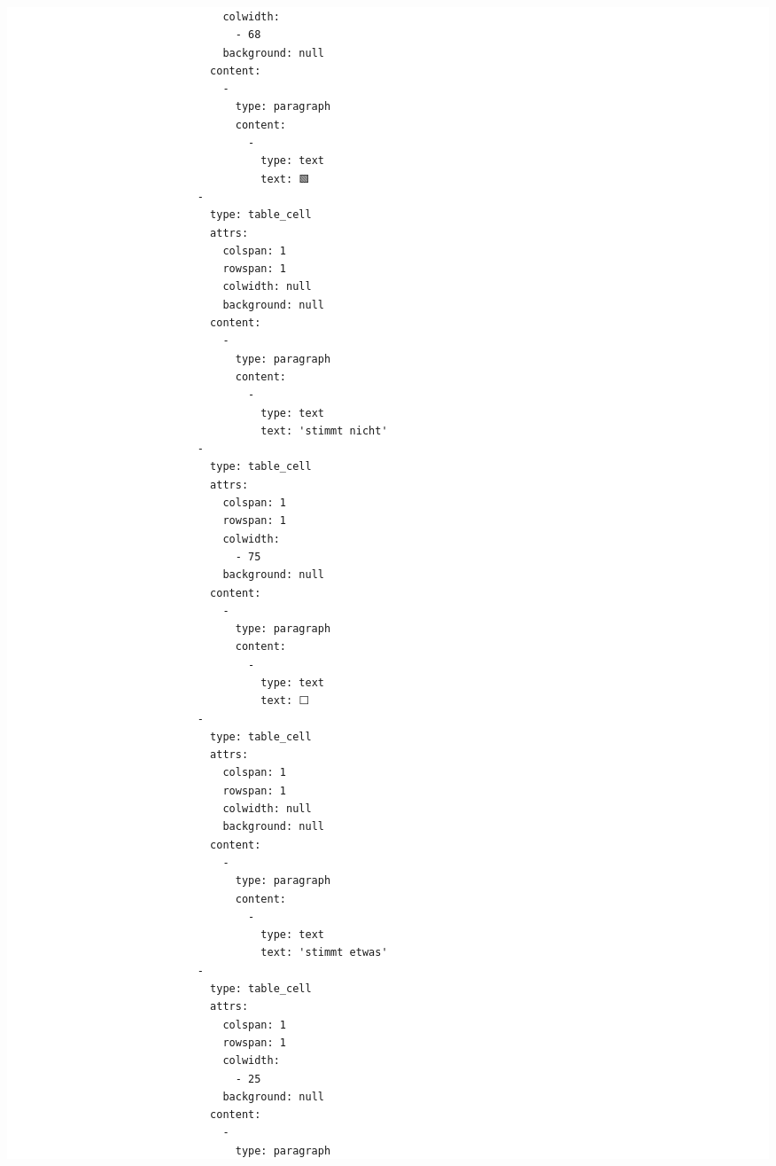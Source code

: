                                       colwidth:
                                        - 68
                                      background: null
                                    content:
                                      -
                                        type: paragraph
                                        content:
                                          -
                                            type: text
                                            text: 🟩
                                  -
                                    type: table_cell
                                    attrs:
                                      colspan: 1
                                      rowspan: 1
                                      colwidth: null
                                      background: null
                                    content:
                                      -
                                        type: paragraph
                                        content:
                                          -
                                            type: text
                                            text: 'stimmt nicht'
                                  -
                                    type: table_cell
                                    attrs:
                                      colspan: 1
                                      rowspan: 1
                                      colwidth:
                                        - 75
                                      background: null
                                    content:
                                      -
                                        type: paragraph
                                        content:
                                          -
                                            type: text
                                            text: ⬜
                                  -
                                    type: table_cell
                                    attrs:
                                      colspan: 1
                                      rowspan: 1
                                      colwidth: null
                                      background: null
                                    content:
                                      -
                                        type: paragraph
                                        content:
                                          -
                                            type: text
                                            text: 'stimmt etwas'
                                  -
                                    type: table_cell
                                    attrs:
                                      colspan: 1
                                      rowspan: 1
                                      colwidth:
                                        - 25
                                      background: null
                                    content:
                                      -
                                        type: paragraph